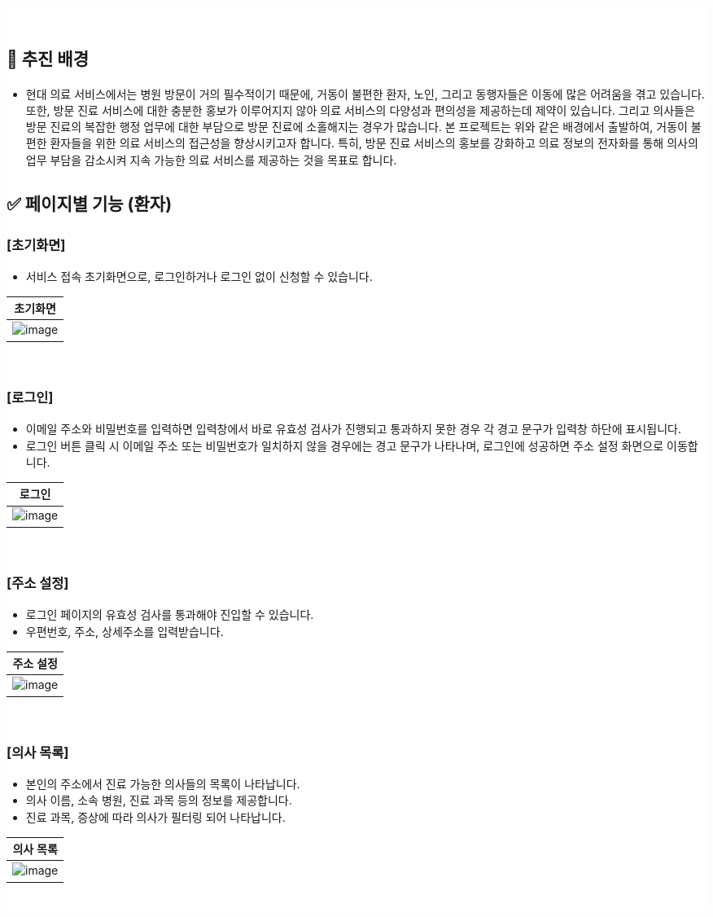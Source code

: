 <br>

## 🏥 추진 배경

- 현대 의료 서비스에서는 병원 방문이 거의 필수적이기 때문에, 거동이 불편한 환자, 노인, 그리고 동행자들은 이동에 많은 어려움을 겪고 있습니다. 또한, 방문 진료 서비스에 대한 충분한 홍보가 이루어지지 않아 의료 서비스의 다양성과 편의성을 제공하는데 제약이 있습니다. 그리고 의사들은 방문 진료의 복잡한 행정 업무에 대한 부담으로 방문 진료에 소홀해지는 경우가 많습니다. 본 프로젝트는 위와 같은 배경에서 출발하여, 거동이 불편한 환자들을 위한 의료 서비스의 접근성을 향상시키고자 합니다. 특히, 방문 진료 서비스의 홍보를 강화하고 의료 정보의 전자화를 통해 의사의 업무 부담을 감소시켜 지속 가능한 의료 서비스를 제공하는 것을 목표로 합니다.

## ✅ 페이지별 기능 (환자)

### [초기화면]
- 서비스 접속 초기화면으로, 로그인하거나 로그인 없이 신청할 수 있습니다.

| 초기화면 |
|----------|
|![image](https://github.com/FarmSystem/Dr_eriro_frontend/assets/84195580/ed031a97-e222-4caf-8fd7-2d1057cd5c85)|

<br>

### [로그인]
- 이메일 주소와 비밀번호를 입력하면 입력창에서 바로 유효성 검사가 진행되고 통과하지 못한 경우 각 경고 문구가 입력창 하단에 표시됩니다.
- 로그인 버튼 클릭 시 이메일 주소 또는 비밀번호가 일치하지 않을 경우에는 경고 문구가 나타나며, 로그인에 성공하면 주소 설정 화면으로 이동합니다.

| 로그인 |
|----------|
|![image](https://github.com/FarmSystem/Dr_eriro_frontend/assets/84195580/41517580-f174-4121-bef7-70e36b3edb0f)|

<br>

### [주소 설정]
- 로그인 페이지의 유효성 검사를 통과해야 진입할 수 있습니다.
- 우편번호, 주소, 상세주소를 입력받습니다.

| 주소 설정 |
|----------|
|![image](https://github.com/FarmSystem/Dr_eriro_frontend/assets/84195580/c0df61ad-8b2d-4d56-826e-306a891deafa)|

<br>

### [의사 목록]
- 본인의 주소에서 진료 가능한 의사들의 목록이 나타납니다.
- 의사 이름, 소속 병원, 진료 과목 등의 정보를 제공합니다.
- 진료 과목, 증상에 따라 의사가 필터링 되어 나타납니다.

| 의사 목록 |
|----------|
|![image](https://github.com/FarmSystem/Dr_eriro_frontend/assets/84195580/3cc3d7c5-7a11-4797-b5fd-e07f982ec9db)|

<br>
